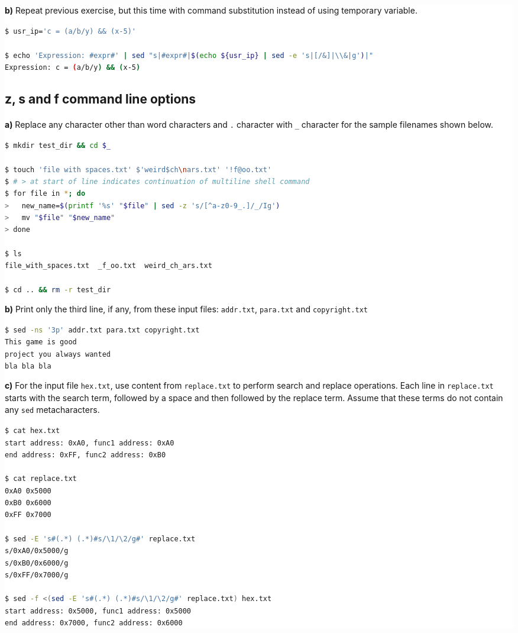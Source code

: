 **b)** Repeat previous exercise, but this time with command substitution instead of using temporary variable.

```bash
$ usr_ip='c = (a/b/y) && (x-5)'

$ echo 'Expression: #expr#' | sed "s|#expr#|$(echo ${usr_ip} | sed -e 's|[/&]|\\&|g')|"
Expression: c = (a/b/y) && (x-5)
```

## z, s and f command line options

**a)** Replace any character other than word characters and `.` character with `_` character for the sample filenames shown below.

```bash
$ mkdir test_dir && cd $_

$ touch 'file with spaces.txt' $'weird$ch\nars.txt' '!f@oo.txt'
$ # > at start of line indicates continuation of multiline shell command
$ for file in *; do
>   new_name=$(printf '%s' "$file" | sed -z 's/[^a-z0-9_.]/_/Ig')
>   mv "$file" "$new_name"
> done

$ ls
file_with_spaces.txt  _f_oo.txt  weird_ch_ars.txt

$ cd .. && rm -r test_dir
```

**b)** Print only the third line, if any, from these input files: `addr.txt`, `para.txt` and `copyright.txt`

```bash
$ sed -ns '3p' addr.txt para.txt copyright.txt
This game is good
project you always wanted
bla bla bla
```

**c)** For the input file `hex.txt`, use content from `replace.txt` to perform search and replace operations. Each line in `replace.txt` starts with the search term, followed by a space and then followed by the replace term. Assume that these terms do not contain any `sed` metacharacters.

```bash
$ cat hex.txt
start address: 0xA0, func1 address: 0xA0
end address: 0xFF, func2 address: 0xB0

$ cat replace.txt
0xA0 0x5000
0xB0 0x6000
0xFF 0x7000

$ sed -E 's#(.*) (.*)#s/\1/\2/g#' replace.txt
s/0xA0/0x5000/g
s/0xB0/0x6000/g
s/0xFF/0x7000/g

$ sed -f <(sed -E 's#(.*) (.*)#s/\1/\2/g#' replace.txt) hex.txt
start address: 0x5000, func1 address: 0x5000
end address: 0x7000, func2 address: 0x6000
```
